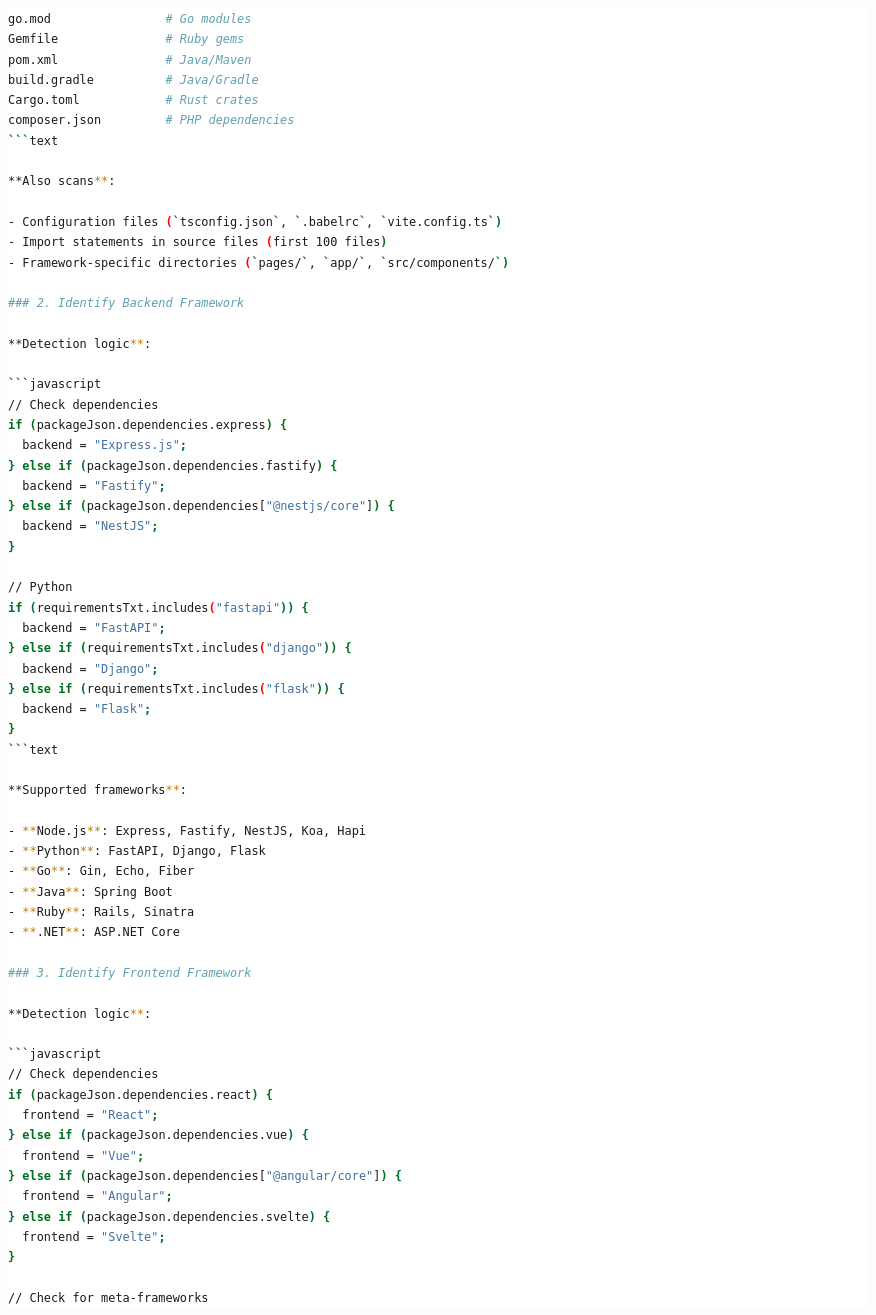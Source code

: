 ```bash
go.mod                # Go modules
Gemfile               # Ruby gems
pom.xml               # Java/Maven
build.gradle          # Java/Gradle
Cargo.toml            # Rust crates
composer.json         # PHP dependencies
```text

**Also scans**:

- Configuration files (`tsconfig.json`, `.babelrc`, `vite.config.ts`)
- Import statements in source files (first 100 files)
- Framework-specific directories (`pages/`, `app/`, `src/components/`)

### 2. Identify Backend Framework

**Detection logic**:

```javascript
// Check dependencies
if (packageJson.dependencies.express) {
  backend = "Express.js";
} else if (packageJson.dependencies.fastify) {
  backend = "Fastify";
} else if (packageJson.dependencies["@nestjs/core"]) {
  backend = "NestJS";
}

// Python
if (requirementsTxt.includes("fastapi")) {
  backend = "FastAPI";
} else if (requirementsTxt.includes("django")) {
  backend = "Django";
} else if (requirementsTxt.includes("flask")) {
  backend = "Flask";
}
```text

**Supported frameworks**:

- **Node.js**: Express, Fastify, NestJS, Koa, Hapi
- **Python**: FastAPI, Django, Flask
- **Go**: Gin, Echo, Fiber
- **Java**: Spring Boot
- **Ruby**: Rails, Sinatra
- **.NET**: ASP.NET Core

### 3. Identify Frontend Framework

**Detection logic**:

```javascript
// Check dependencies
if (packageJson.dependencies.react) {
  frontend = "React";
} else if (packageJson.dependencies.vue) {
  frontend = "Vue";
} else if (packageJson.dependencies["@angular/core"]) {
  frontend = "Angular";
} else if (packageJson.dependencies.svelte) {
  frontend = "Svelte";
}

// Check for meta-frameworks
```